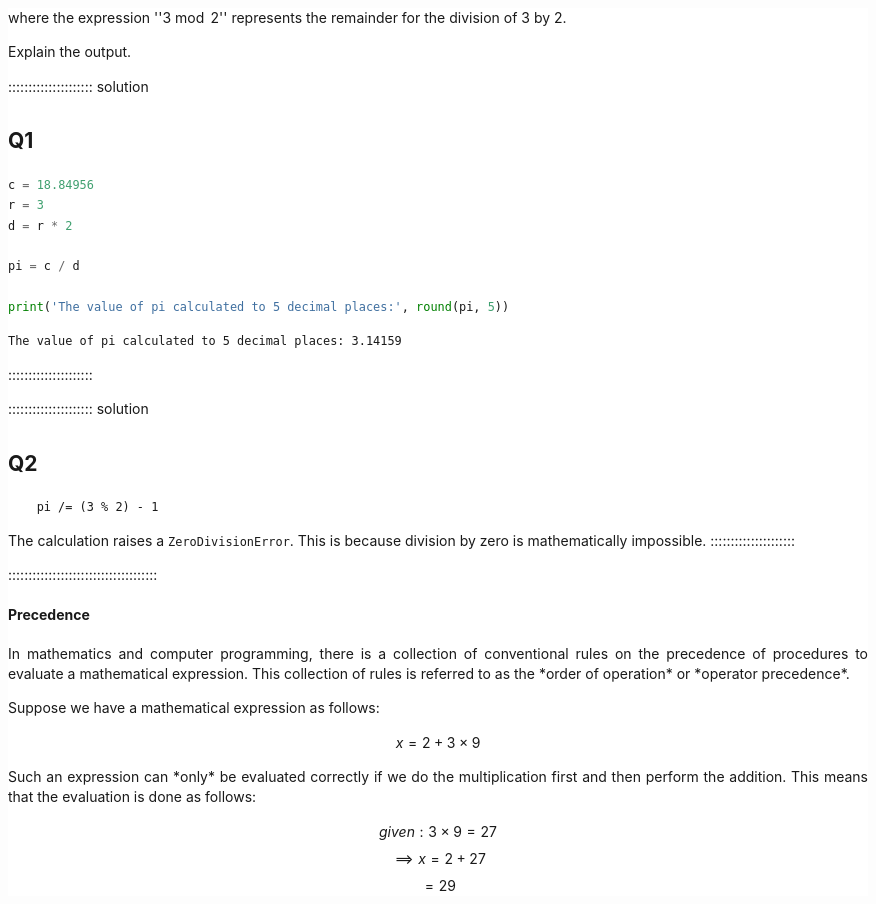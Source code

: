 where the expression ''$3 \bmod 2$'' represents the remainder for the division of 3 by 2.

Explain the output.

::::::::::::::::::::: solution
## Q1


``` python
c = 18.84956
r = 3
d = r * 2

pi = c / d

print('The value of pi calculated to 5 decimal places:', round(pi, 5))
```

``` output
The value of pi calculated to 5 decimal places: 3.14159
```

:::::::::::::::::::::

::::::::::::::::::::: solution
## Q2
```
	pi /= (3 % 2) - 1

```

The calculation raises a ```ZeroDivisionError```. This is because division by zero is mathematically impossible.
:::::::::::::::::::::

:::::::::::::::::::::::::::::::::::::

#### **Precedence**
<p style='text-align: justify;'>
In mathematics and computer programming, there is a collection of conventional rules on the precedence of procedures to evaluate a mathematical expression. This collection of rules is referred to as the *order of operation* or *operator precedence*.
</p>

Suppose we have a mathematical expression as follows:

$$x = 2 + 3 \times 9$$
<p style='text-align: justify;'>
Such an expression can *only* be evaluated correctly if we do the multiplication first and then perform the addition. This means that the evaluation is done as follows:
</p>

$$given:3 \times 9  = 27$$
$$\implies x = 2 + 27$$
$$ = 29$$
